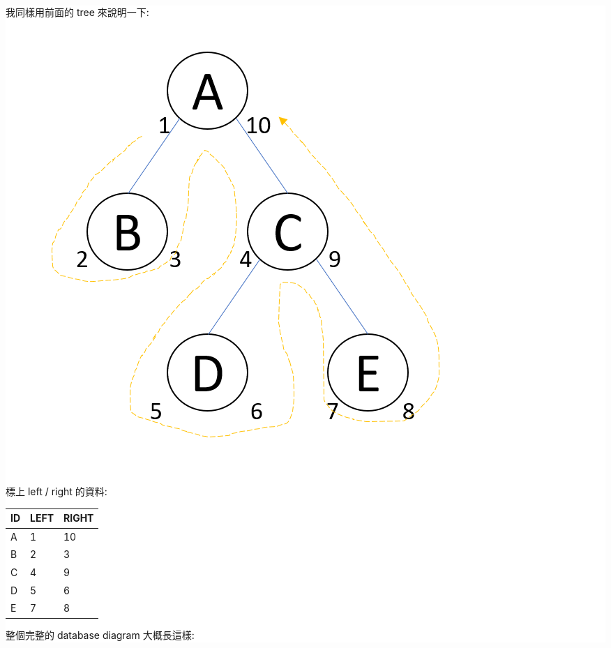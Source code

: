 我同樣用前面的 tree 來說明一下:

![](/wp-content/images/2019-06-01-nested-query/2019-05-30-23-11-42.png)

標上 left / right 的資料:

|ID|LEFT|RIGHT|
|--|----|-----|
|A|1|10|
|B|2|3|
|C|4|9|
|D|5|6|
|E|7|8|

整個完整的 database diagram 大概長這樣:
